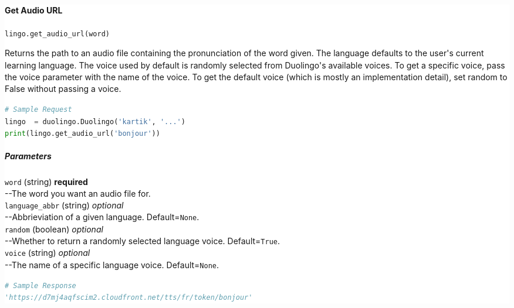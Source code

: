 #### Get Audio URL
`lingo.get_audio_url(word)`

Returns the path to an audio file containing the pronunciation of the word given. The language defaults to the user's current learning language. The voice used by default is randomly selected from Duolingo's available voices. To get a specific voice, pass the voice parameter with the name of the voice. To get the default voice (which is mostly an implementation detail), set random to False without passing a voice.
```py
# Sample Request
lingo  = duolingo.Duolingo('kartik', '...')
print(lingo.get_audio_url('bonjour'))
```
##### Parameters
`word` (string) **required**  
--The word you want an audio file for.  
`language_abbr` (string) *optional*  
--Abbrieviation of a given language. Default=`None`.  
`random` (boolean) *optional*  
--Whether to return a randomly selected language voice. Default=`True`.  
`voice` (string) *optional*  
--The name of a specific language voice. Default=`None`.
```py
# Sample Response
'https://d7mj4aqfscim2.cloudfront.net/tts/fr/token/bonjour'
```
